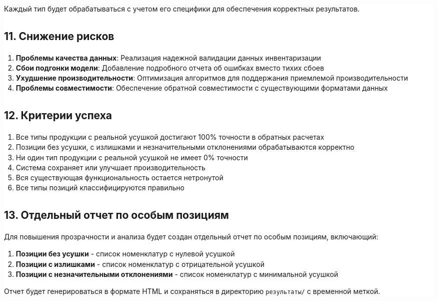 Каждый тип будет обрабатываться с учетом его специфики для обеспечения корректных результатов.

## 11. Снижение рисков

1. **Проблемы качества данных**: Реализация надежной валидации данных инвентаризации
2. **Сбои подгонки модели**: Добавление подробного отчета об ошибках вместо тихих сбоев
3. **Ухудшение производительности**: Оптимизация алгоритмов для поддержания приемлемой производительности
4. **Проблемы совместимости**: Обеспечение обратной совместимости с существующими форматами данных

## 12. Критерии успеха

1. Все типы продукции с реальной усушкой достигают 100% точности в обратных расчетах
2. Позиции без усушки, с излишками и незначительными отклонениями обрабатываются корректно
3. Ни один тип продукции с реальной усушкой не имеет 0% точности
4. Система сохраняет или улучшает производительность
5. Вся существующая функциональность остается нетронутой
6. Все типы позиций классифицируются правильно

## 13. Отдельный отчет по особым позициям

Для повышения прозрачности и анализа будет создан отдельный отчет по особым позициям, включающий:

1. **Позиции без усушки** - список номенклатур с нулевой усушкой
2. **Позиции с излишками** - список номенклатур с отрицательной усушкой
3. **Позиции с незначительными отклонениями** - список номенклатур с минимальной усушкой

Отчет будет генерироваться в формате HTML и сохраняться в директорию `результаты/` с временной меткой.